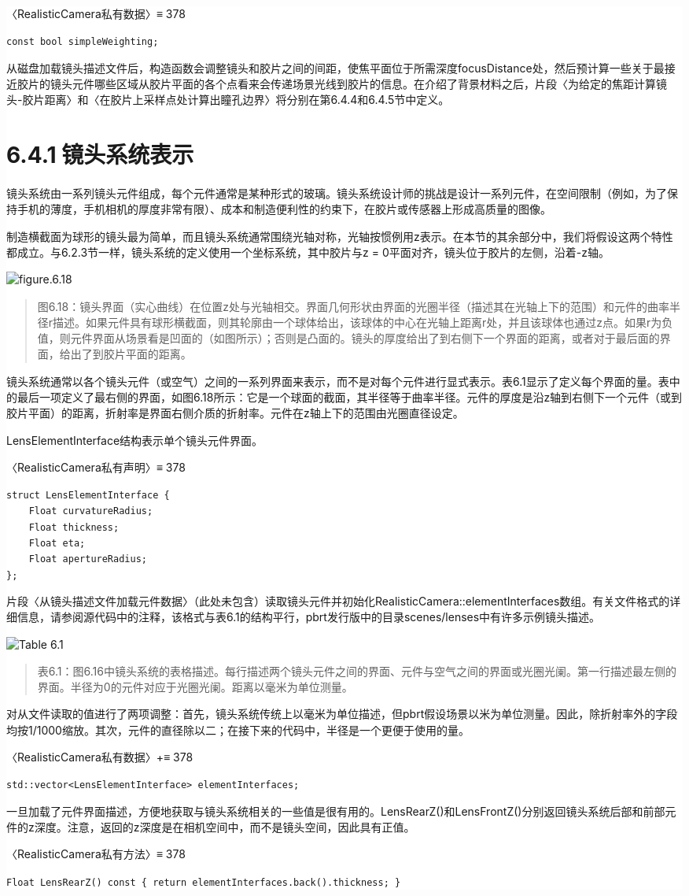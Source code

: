 〈RealisticCamera私有数据〉≡ 378
```
const bool simpleWeighting;
```

从磁盘加载镜头描述文件后，构造函数会调整镜头和胶片之间的间距，使焦平面位于所需深度focusDistance处，然后预计算一些关于最接近胶片的镜头元件哪些区域从胶片平面的各个点看来会传递场景光线到胶片的信息。在介绍了背景材料之后，片段〈为给定的焦距计算镜头-胶片距离〉和〈在胶片上采样点处计算出瞳孔边界〉将分别在第6.4.4和6.4.5节中定义。


# 6.4.1 镜头系统表示

镜头系统由一系列镜头元件组成，每个元件通常是某种形式的玻璃。镜头系统设计师的挑战是设计一系列元件，在空间限制（例如，为了保持手机的薄度，手机相机的厚度非常有限）、成本和制造便利性的约束下，在胶片或传感器上形成高质量的图像。

制造横截面为球形的镜头最为简单，而且镜头系统通常围绕光轴对称，光轴按惯例用z表示。在本节的其余部分中，我们将假设这两个特性都成立。与6.2.3节一样，镜头系统的定义使用一个坐标系统，其中胶片与z = 0平面对齐，镜头位于胶片的左侧，沿着-z轴。

![figure.6.18](figure.6.18.png)

> 图6.18：镜头界面（实心曲线）在位置z处与光轴相交。界面几何形状由界面的光圈半径（描述其在光轴上下的范围）和元件的曲率半径r描述。如果元件具有球形横截面，则其轮廓由一个球体给出，该球体的中心在光轴上距离r处，并且该球体也通过z点。如果r为负值，则元件界面从场景看是凹面的（如图所示）；否则是凸面的。镜头的厚度给出了到右侧下一个界面的距离，或者对于最后面的界面，给出了到胶片平面的距离。


镜头系统通常以各个镜头元件（或空气）之间的一系列界面来表示，而不是对每个元件进行显式表示。表6.1显示了定义每个界面的量。表中的最后一项定义了最右侧的界面，如图6.18所示：它是一个球面的截面，其半径等于曲率半径。元件的厚度是沿z轴到右侧下一个元件（或到胶片平面）的距离，折射率是界面右侧介质的折射率。元件在z轴上下的范围由光圈直径设定。

LensElementInterface结构表示单个镜头元件界面。

〈RealisticCamera私有声明〉≡ 378
```
struct LensElementInterface {
    Float curvatureRadius;
    Float thickness;
    Float eta;
    Float apertureRadius;
};
```

片段〈从镜头描述文件加载元件数据〉（此处未包含）读取镜头元件并初始化RealisticCamera::elementInterfaces数组。有关文件格式的详细信息，请参阅源代码中的注释，该格式与表6.1的结构平行，pbrt发行版中的目录scenes/lenses中有许多示例镜头描述。

![Table 6.1](table.6.1.png)

> 表6.1：图6.16中镜头系统的表格描述。每行描述两个镜头元件之间的界面、元件与空气之间的界面或光圈光阑。第一行描述最左侧的界面。半径为0的元件对应于光圈光阑。距离以毫米为单位测量。


对从文件读取的值进行了两项调整：首先，镜头系统传统上以毫米为单位描述，但pbrt假设场景以米为单位测量。因此，除折射率外的字段均按1/1000缩放。其次，元件的直径除以二；在接下来的代码中，半径是一个更便于使用的量。

〈RealisticCamera私有数据〉+≡ 378
```
std::vector<LensElementInterface> elementInterfaces;
```

一旦加载了元件界面描述，方便地获取与镜头系统相关的一些值是很有用的。LensRearZ()和LensFrontZ()分别返回镜头系统后部和前部元件的z深度。注意，返回的z深度是在相机空间中，而不是镜头空间，因此具有正值。

〈RealisticCamera私有方法〉≡ 378
```
Float LensRearZ() const { return elementInterfaces.back().thickness; }
```
